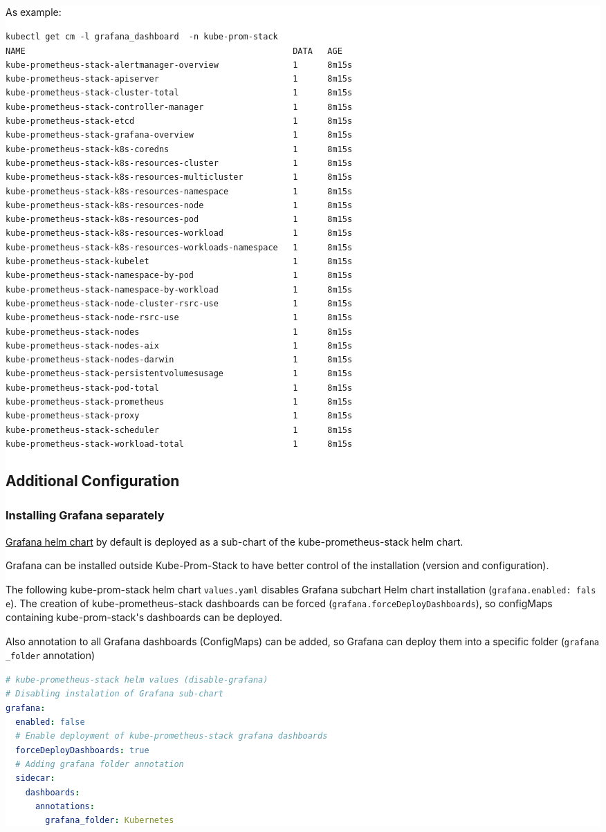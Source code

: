As example: 
```shell
kubectl get cm -l grafana_dashboard  -n kube-prom-stack 
NAME                                                      DATA   AGE
kube-prometheus-stack-alertmanager-overview               1      8m15s
kube-prometheus-stack-apiserver                           1      8m15s
kube-prometheus-stack-cluster-total                       1      8m15s
kube-prometheus-stack-controller-manager                  1      8m15s
kube-prometheus-stack-etcd                                1      8m15s
kube-prometheus-stack-grafana-overview                    1      8m15s
kube-prometheus-stack-k8s-coredns                         1      8m15s
kube-prometheus-stack-k8s-resources-cluster               1      8m15s
kube-prometheus-stack-k8s-resources-multicluster          1      8m15s
kube-prometheus-stack-k8s-resources-namespace             1      8m15s
kube-prometheus-stack-k8s-resources-node                  1      8m15s
kube-prometheus-stack-k8s-resources-pod                   1      8m15s
kube-prometheus-stack-k8s-resources-workload              1      8m15s
kube-prometheus-stack-k8s-resources-workloads-namespace   1      8m15s
kube-prometheus-stack-kubelet                             1      8m15s
kube-prometheus-stack-namespace-by-pod                    1      8m15s
kube-prometheus-stack-namespace-by-workload               1      8m15s
kube-prometheus-stack-node-cluster-rsrc-use               1      8m15s
kube-prometheus-stack-node-rsrc-use                       1      8m15s
kube-prometheus-stack-nodes                               1      8m15s
kube-prometheus-stack-nodes-aix                           1      8m15s
kube-prometheus-stack-nodes-darwin                        1      8m15s
kube-prometheus-stack-persistentvolumesusage              1      8m15s
kube-prometheus-stack-pod-total                           1      8m15s
kube-prometheus-stack-prometheus                          1      8m15s
kube-prometheus-stack-proxy                               1      8m15s
kube-prometheus-stack-scheduler                           1      8m15s
kube-prometheus-stack-workload-total                      1      8m15s

```
## Additional Configuration

### Installing Grafana separately
[Grafana helm chart](https://github.com/grafana/helm-charts/tree/main/charts/grafana) by default is deployed as a sub-chart of the kube-prometheus-stack helm chart.

Grafana can be installed outside Kube-Prom-Stack to have better control of the installation (version and configuration).

The following kube-prom-stack helm chart  `values.yaml` disables Grafana subchart Helm chart installation (`grafana.enabled: false`). The creation of kube-prometheus-stack dashboards can be forced (`grafana.forceDeployDashboards`), so configMaps containing kube-prom-stack's dashboards can be deployed.  

Also annotation to all Grafana dashboards (ConfigMaps) can be added, so Grafana can deploy them into a specific folder (`grafana_folder` annotation)

```yaml
# kube-prometheus-stack helm values (disable-grafana)
# Disabling instalation of Grafana sub-chart
grafana:
  enabled: false
  # Enable deployment of kube-prometheus-stack grafana dashboards
  forceDeployDashboards: true
  # Adding grafana folder annotation
  sidecar:
    dashboards:
      annotations:
        grafana_folder: Kubernetes
```
